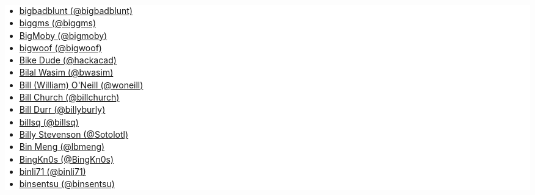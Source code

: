 - [bigbadblunt (@bigbadblunt)](https://github.com/bigbadblunt "5 total commits to the Home Assistant orga:
2 commits to core
1 commit to wheels-custom-integrations
1 commit to brands
1 commit to home-assistant.io
")
- [biggms (@biggms)](https://github.com/biggms "2 total commits to the Home Assistant orga:
1 commit to core
1 commit to home-assistant.io
")
- [BigMoby (@bigmoby)](https://github.com/bigmoby "10 total commits to the Home Assistant orga:
4 commits to home-assistant.io
4 commits to core
2 commits to brands
")
- [bigwoof (@bigwoof)](https://github.com/bigwoof "5 total commits to the Home Assistant orga:
4 commits to home-assistant.io
1 commit to core
")
- [Bike Dude (@hackacad)](https://github.com/hackacad "1 total commits to the Home Assistant orga:
1 commit to home-assistant.io
")
- [Bilal Wasim (@bwasim)](https://github.com/bwasim "4 total commits to the Home Assistant orga:
4 commits to buildroot
")
- [Bill \(William\) O&#x27;Neill (@woneill)](https://github.com/woneill "1 total commits to the Home Assistant orga:
1 commit to core
")
- [Bill Church (@billchurch)](https://github.com/billchurch "1 total commits to the Home Assistant orga:
1 commit to home-assistant.io
")
- [Bill Durr (@billyburly)](https://github.com/billyburly "3 total commits to the Home Assistant orga:
2 commits to core
1 commit to home-assistant.io
")
- [billsq (@billsq)](https://github.com/billsq "3 total commits to the Home Assistant orga:
2 commits to core
1 commit to home-assistant.io
")
- [Billy Stevenson (@Sotolotl)](https://github.com/Sotolotl "3 total commits to the Home Assistant orga:
1 commit to brands
1 commit to home-assistant.io
1 commit to core
")
- [Bin Meng (@lbmeng)](https://github.com/lbmeng "5 total commits to the Home Assistant orga:
5 commits to buildroot
")
- [BingKn0s (@BingKn0s)](https://github.com/BingKn0s "1 total commits to the Home Assistant orga:
1 commit to home-assistant.io
")
- [binli71 (@binli71)](https://github.com/binli71 "4 total commits to the Home Assistant orga:
4 commits to open-zwave
")
- [binsentsu (@binsentsu)](https://github.com/binsentsu "2 total commits to the Home Assistant orga:
1 commit to brands
1 commit to home-assistant.io
")
